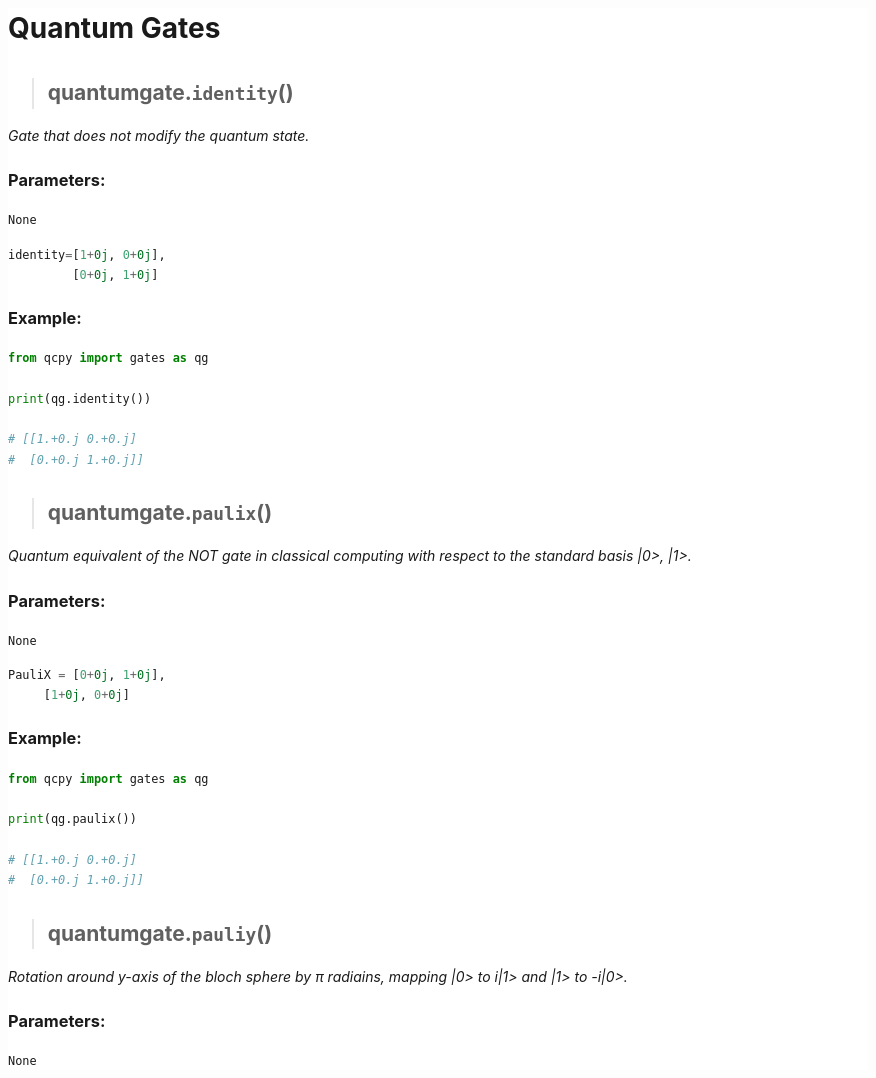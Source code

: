 # Quantum Gates

> ## quantumgate.`identity`()

*Gate that does not modify the quantum state.*

### Parameters:

`None`

```python
identity=[1+0j, 0+0j], 
         [0+0j, 1+0j]
```
### Example:

```python
from qcpy import gates as qg 

print(qg.identity())

# [[1.+0.j 0.+0.j]
#  [0.+0.j 1.+0.j]]
```
> ## quantumgate.`paulix`()

*Quantum equivalent of the NOT gate in classical computing with respect to the standard basis |0>, |1>.*

### Parameters:

`None`

```python
PauliX = [0+0j, 1+0j], 
	 [1+0j, 0+0j]
```
### Example:

```python
from qcpy import gates as qg

print(qg.paulix())

# [[1.+0.j 0.+0.j]
#  [0.+0.j 1.+0.j]]
```
> ## quantumgate.`pauliy`()

*Rotation around y-axis of the bloch sphere by π radiains, mapping |0> to i|1> and |1> to -i|0>.*

### Parameters:

`None`
